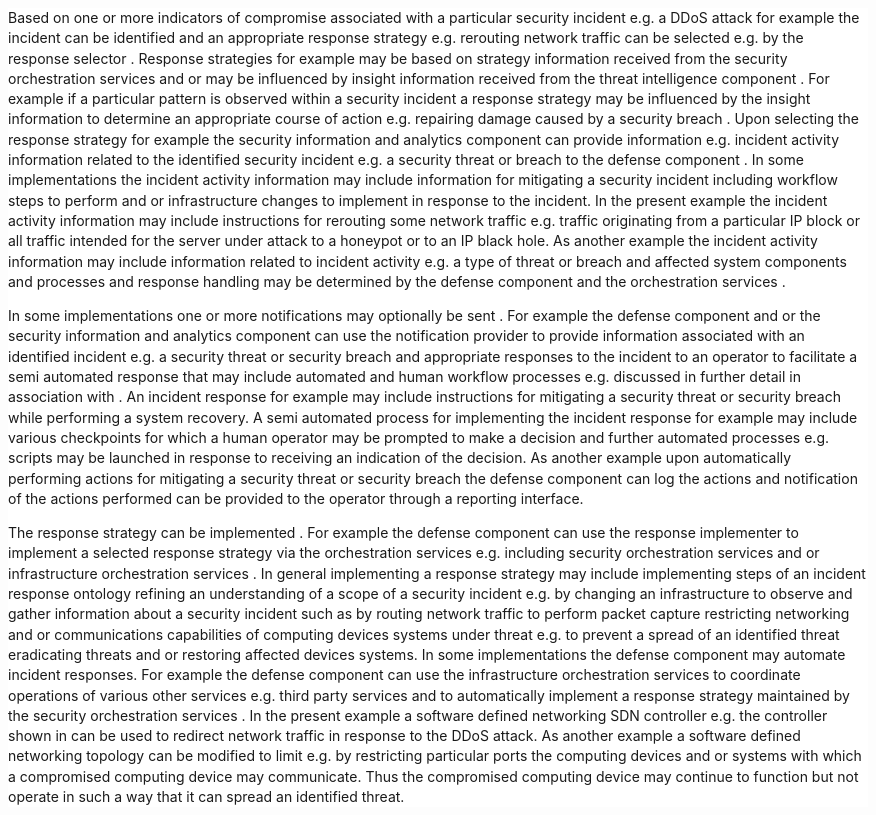 Based on one or more indicators of compromise associated with a particular security incident e.g. a DDoS attack for example the incident can be identified and an appropriate response strategy e.g. rerouting network traffic can be selected e.g. by the response selector . Response strategies for example may be based on strategy information received from the security orchestration services and or may be influenced by insight information received from the threat intelligence component . For example if a particular pattern is observed within a security incident a response strategy may be influenced by the insight information to determine an appropriate course of action e.g. repairing damage caused by a security breach . Upon selecting the response strategy for example the security information and analytics component can provide information e.g. incident activity information related to the identified security incident e.g. a security threat or breach to the defense component . In some implementations the incident activity information may include information for mitigating a security incident including workflow steps to perform and or infrastructure changes to implement in response to the incident. In the present example the incident activity information may include instructions for rerouting some network traffic e.g. traffic originating from a particular IP block or all traffic intended for the server under attack to a honeypot or to an IP black hole. As another example the incident activity information may include information related to incident activity e.g. a type of threat or breach and affected system components and processes and response handling may be determined by the defense component and the orchestration services .

In some implementations one or more notifications may optionally be sent . For example the defense component and or the security information and analytics component can use the notification provider to provide information associated with an identified incident e.g. a security threat or security breach and appropriate responses to the incident to an operator to facilitate a semi automated response that may include automated and human workflow processes e.g. discussed in further detail in association with . An incident response for example may include instructions for mitigating a security threat or security breach while performing a system recovery. A semi automated process for implementing the incident response for example may include various checkpoints for which a human operator may be prompted to make a decision and further automated processes e.g. scripts may be launched in response to receiving an indication of the decision. As another example upon automatically performing actions for mitigating a security threat or security breach the defense component can log the actions and notification of the actions performed can be provided to the operator through a reporting interface.

The response strategy can be implemented . For example the defense component can use the response implementer to implement a selected response strategy via the orchestration services e.g. including security orchestration services and or infrastructure orchestration services . In general implementing a response strategy may include implementing steps of an incident response ontology refining an understanding of a scope of a security incident e.g. by changing an infrastructure to observe and gather information about a security incident such as by routing network traffic to perform packet capture restricting networking and or communications capabilities of computing devices systems under threat e.g. to prevent a spread of an identified threat eradicating threats and or restoring affected devices systems. In some implementations the defense component may automate incident responses. For example the defense component can use the infrastructure orchestration services to coordinate operations of various other services e.g. third party services and to automatically implement a response strategy maintained by the security orchestration services . In the present example a software defined networking SDN controller e.g. the controller shown in can be used to redirect network traffic in response to the DDoS attack. As another example a software defined networking topology can be modified to limit e.g. by restricting particular ports the computing devices and or systems with which a compromised computing device may communicate. Thus the compromised computing device may continue to function but not operate in such a way that it can spread an identified threat.
